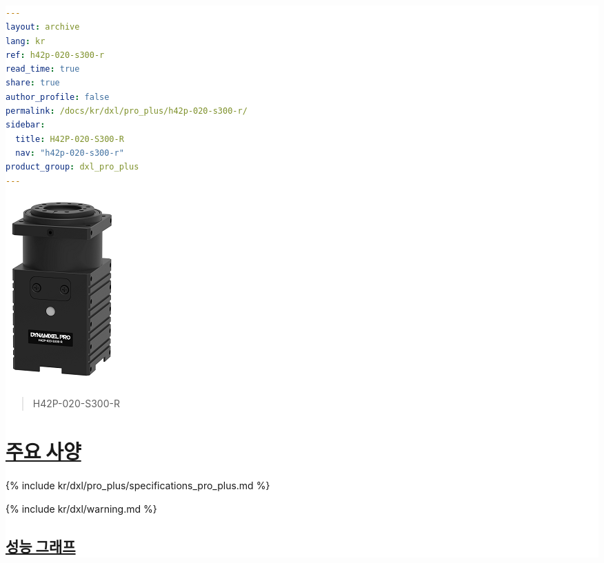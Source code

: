 ```yaml
---
layout: archive
lang: kr
ref: h42p-020-s300-r
read_time: true
share: true
author_profile: false
permalink: /docs/kr/dxl/pro_plus/h42p-020-s300-r/
sidebar:
  title: H42P-020-S300-R
  nav: "h42p-020-s300-r"
product_group: dxl_pro_plus
---
```


![](/assets/images/dxl/pro_plus/h42p-020-s300-r.png)

> H42P-020-S300-R

# [주요 사양](#주요-사양)

{% include kr/dxl/pro_plus/specifications_pro_plus.md %}

{% include kr/dxl/warning.md %}

## [성능 그래프](#성능-그래프)
